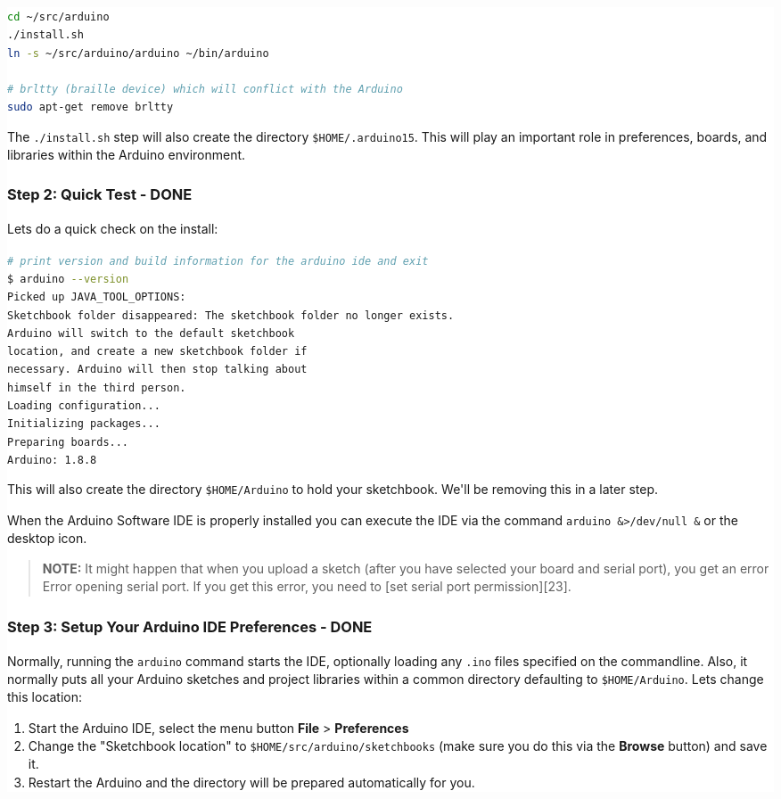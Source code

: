 ```bash
cd ~/src/arduino
./install.sh
ln -s ~/src/arduino/arduino ~/bin/arduino

# brltty (braille device) which will conflict with the Arduino
sudo apt-get remove brltty
```

The `./install.sh` step will also create the directory `$HOME/.arduino15`.
This will play an important role in preferences, boards,
and libraries within the Arduino environment.

### Step 2: Quick Test - DONE
Lets do a quick check on the install:

```bash
# print version and build information for the arduino ide and exit
$ arduino --version
Picked up JAVA_TOOL_OPTIONS:
Sketchbook folder disappeared: The sketchbook folder no longer exists.
Arduino will switch to the default sketchbook
location, and create a new sketchbook folder if
necessary. Arduino will then stop talking about
himself in the third person.
Loading configuration...
Initializing packages...
Preparing boards...
Arduino: 1.8.8
```

This will also create the directory `$HOME/Arduino` to hold your sketchbook.
We'll be removing this in a later step.

When the Arduino Software IDE is properly installed you can execute
the IDE via the command `arduino &>/dev/null &` or the desktop icon.

>**NOTE:** It might happen that when you upload a sketch
>(after you have selected your board and serial port),
>you get an error Error opening serial port.
>If you get this error, you need to [set serial port permission][23].

### Step 3: Setup Your Arduino IDE Preferences - DONE
Normally, running the `arduino` command starts the IDE,
optionally loading any `.ino` files specified on the commandline.
Also, it normally puts all your Arduino sketches and project libraries within
a common directory defaulting to `$HOME/Arduino`.
Lets change this location:

1. Start the Arduino IDE, select the menu button **File** > **Preferences**
2. Change the "Sketchbook location" to `$HOME/src/arduino/sketchbooks`
(make sure you do this via the **Browse** button) and save it.
3. Restart the Arduino and the directory will be prepared automatically for you.
